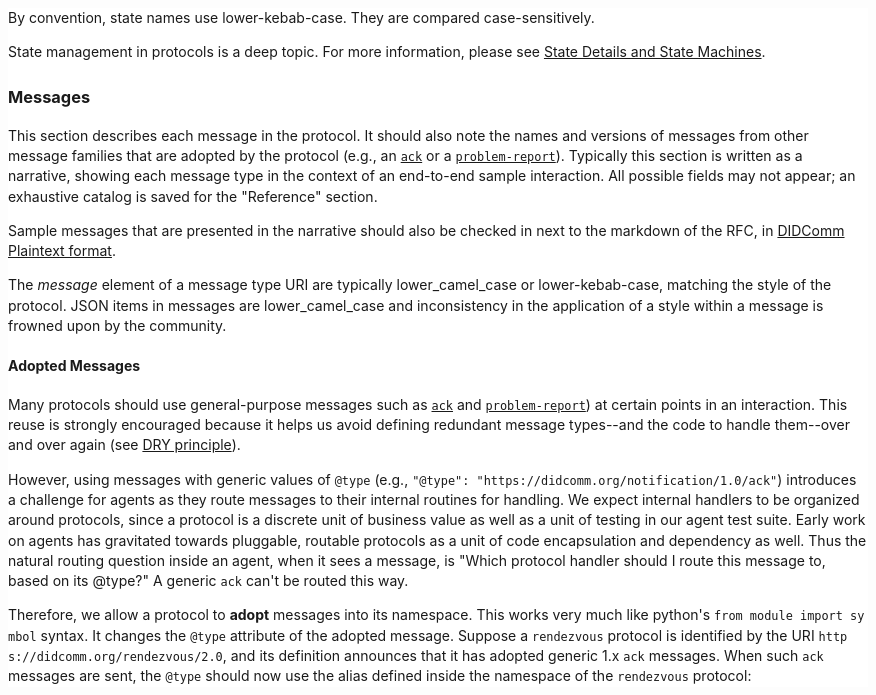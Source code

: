 By convention, state names use lower-kebab-case. They are compared
case-sensitively.

State management in protocols is a deep topic. For more information, please
see [State Details and State Machines](https://github.com/hyperledger/aries-rfcs/blob/master/concepts/0003-protocols/state-details.md).

### Messages

This section describes each message in the protocol. It should also note the names and
versions of messages from other message families that are adopted by the
protocol (e.g., an [`ack`](https://github.com/hyperledger/aries-rfcs/tree/master/features/0015-acks)
or a [`problem-report`](https://github.com/hyperledger/aries-rfcs/tree/master/features/0035-report-problem)).
Typically this section is written as a narrative, showing each message
type in the context of an end-to-end sample interaction. All possible
fields may not appear; an exhaustive catalog is saved for the "Reference"
section.

Sample messages that are presented in the narrative should also be checked
in next to the markdown of the RFC, in [DIDComm Plaintext format](
https://github.com/hyperledger/aries-rfcs/tree/master/features/0044-didcomm-file-and-mime-types#didcomm-messages-dm).

The _message_ element of a message type URI are typically lower_camel_case or lower-kebab-case, matching
the style of the protocol. JSON items in messages are lower_camel_case and inconsistency in the
application of a style within a message is frowned upon by the community.

#### Adopted Messages

Many protocols should use general-purpose messages such as [`ack`](
https://github.com/hyperledger/indy-hipe/pull/77) and [`problem-report`](
https://github.com/hyperledger/indy-hipe/pull/65)) at certain points in
an interaction. This reuse is strongly encouraged because it helps us avoid
defining redundant message types--and the code to handle them--over and
over again (see [DRY principle](https://en.wikipedia.org/wiki/Don't_repeat_yourself)).

However, using messages with generic values of `@type` (e.g., `"@type":
"https://didcomm.org/notification/1.0/ack"`)
introduces a challenge for agents as they route messages to their internal
routines for handling. We expect internal handlers to be organized around
protocols, since a protocol is a discrete unit of business value as well
as a unit of testing in our agent test suite. Early work on agents has
gravitated towards pluggable, routable protocols as a unit of code
encapsulation and dependency as well. Thus the natural routing question
inside an agent, when it sees a message, is "Which protocol handler should
I route this message to, based on its @type?" A generic `ack` can't be
routed this way.

Therefore, we allow a protocol to __adopt__ messages into its namespace.
This works very much like python's `from module import symbol` syntax.
It changes the `@type` attribute of the adopted message. Suppose a `rendezvous`
protocol is identified by the URI `https://didcomm.org/rendezvous/2.0`,
and its definition announces that it has adopted generic 1.x `ack`
messages. When such `ack` messages are sent, the `@type` should now use
the alias defined inside the namespace of the `rendezvous` protocol:
